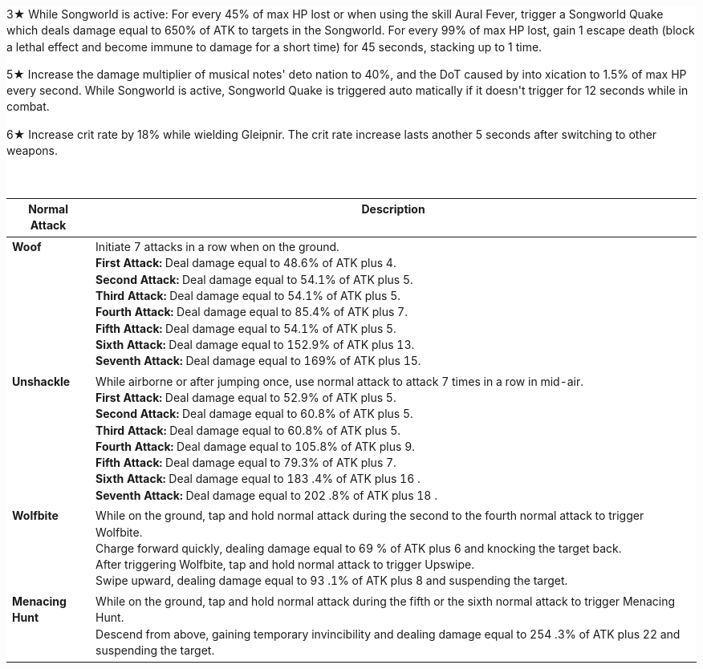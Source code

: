 3★ While Songworld is active: For every 45% of max HP lost or when using the skill Aural Fever, trigger a Songworld Quake which deals damage equal to 650% of ATK to targets in the Songworld. For every 99% of max HP lost, gain 1 escape death (block a lethal effect and become immune to damage for a short time) for 45 seconds, stacking up to 1 time.

5★ Increase the damage multiplier of musical notes' deto nation to 40%, and the DoT caused by into xication to 1.5% of max HP every second. While Songworld is active, Songworld Quake is triggered auto matically if it doesn't trigger for 12 seconds while in combat.

6★ Increase crit rate by 18% while wielding Gleipnir. The crit rate increase lasts another 5 seconds after switching to other weapons.

</br>

| Normal Attack      | Description                                                                                                                                                                                                                                                                                                                                                                                                                                                                                                                                                                                                                                                                                                                                                                                                                                             |
| ------------------ | ------------------------------------------------------------------------------------------------------------------------------------------------------------------------------------------------------------------------------------------------------------------------------------------------------------------------------------------------------------------------------------------------------------------------------------------------------------------------------------------------------------------------------------------------------------------------------------------------------------------------------------------------------------------------------------------------------------------------------------------------------------------------------------------------------------------------------------------------------- |
| **Woof**           | Initiate 7 attacks in a row when on the ground.</br> **First Attack:** Deal damage equal to 48.6% of ATK plus 4. </br> **Second Attack:** Deal damage equal to 54.1% of ATK plus 5. </br> **Third Attack:** Deal damage equal to 54.1% of ATK plus 5. </br> **Fourth Attack:** Deal damage equal to 85.4% of ATK plus 7. </br> **Fifth Attack:** Deal damage equal to 54.1% of ATK plus 5. </br> **Sixth Attack:** Deal damage equal to 152.9% of ATK plus 13. </br> **Seventh Attack:** Deal damage equal to 169% of ATK plus 15.                                                                                                                                                                                                                                                                                                                      |
| **Unshackle**      | While airborne or after jumping once, use normal attack to attack 7 times in a row in mid-air. </br> **First Attack:** Deal damage equal to 52.9% of ATK plus 5.</br> **Second Attack:** Deal damage equal to 60.8% of ATK plus 5. </br> **Third Attack:** Deal damage equal to 60.8% of ATK plus 5.</br> **Fourth Attack:** Deal damage equal to 105.8% of ATK plus 9. </br> **Fifth Attack:** Deal damage equal to 79.3% of ATK plus 7.</br> **Sixth Attack:** Deal damage equal to 183 .4% of ATK plus 16 . </br> **Seventh Attack:** Deal damage equal to 202 .8% of ATK plus 18 .                                                                                                                                                                                                                                                                  |
| **Wolfbite**       | While on the ground, tap and hold normal attack during the second to the fourth normal attack to trigger Wolfbite.<br>Charge forward quickly, dealing damage equal to 69 % of ATK plus 6 and knocking the target back.<br>After triggering Wolfbite, tap and hold normal attack to trigger Upswipe.<br>Swipe upward, dealing damage equal to 93 .1% of ATK plus 8 and suspending the target.                                                                                                                                                                                                                                                                                                                                                                                                                                                            |
| **Menacing Hunt**  | While on the ground, tap and hold normal attack during the fifth or the sixth normal attack to trigger Menacing Hunt.<br>Descend from above, gaining temporary invincibility and dealing damage equal to 254 .3% of ATK plus 22 and suspending the target.                                                                                                                                                                                                                                                                                                                                                                                                                                                                                                                                                                                              |